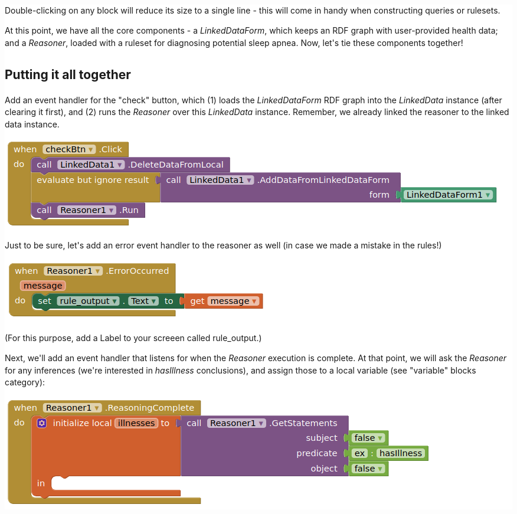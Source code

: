 <note>
Double-clicking on any block will reduce its size to a single line - this will come in handy when constructing queries or rulesets.
</note>

At this point, we have all the core components - a *LinkedDataForm*, which keeps an RDF graph with user-provided health data; and a *Reasoner*, loaded with a ruleset for diagnosing potential sleep apnea. Now, let's tie these components together!

## Putting it all together

Add an event handler for the "check" button, which (1) loads the *LinkedDataForm* RDF graph into the *LinkedData* instance (after clearing it first), and (2) runs the *Reasoner* over this *LinkedData* instance. Remember, we already linked the reasoner to the linked data instance.

![Populating the A-Box](clinical-decision-support/run-rules.png)

Just to be sure, let's add an error event handler to the reasoner as well (in case we made a mistake in the rules!)

![Handle errors with the ErrorOccurred block](clinical-decision-support/rule-error-occurred.png)

(For this purpose, add a Label to your screeen called rule_output.)

Next, we'll add an event handler that listens for when the *Reasoner* execution is complete. At that point, we will ask the *Reasoner* for any inferences (we're interested in *hasIllness* conclusions), and assign those to a local variable (see "variable" blocks category):

![](clinical-decision-support/rule-reasoning-complete.png)

